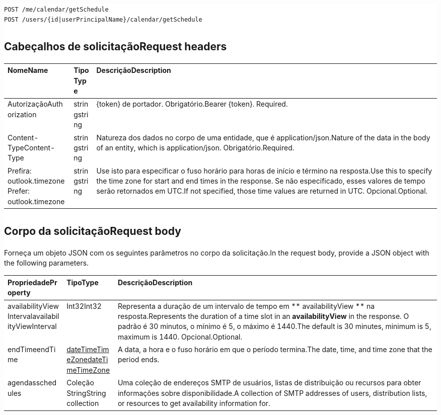 ```http
POST /me/calendar/getSchedule 
POST /users/{id|userPrincipalName}/calendar/getSchedule
```

## <a name="request-headers"></a><span data-ttu-id="68d48-118">Cabeçalhos de solicitação</span><span class="sxs-lookup"><span data-stu-id="68d48-118">Request headers</span></span>
| <span data-ttu-id="68d48-119">Nome</span><span class="sxs-lookup"><span data-stu-id="68d48-119">Name</span></span>       | <span data-ttu-id="68d48-120">Tipo</span><span class="sxs-lookup"><span data-stu-id="68d48-120">Type</span></span> | <span data-ttu-id="68d48-121">Descrição</span><span class="sxs-lookup"><span data-stu-id="68d48-121">Description</span></span>|
|:-----------|:------|:----------|
| <span data-ttu-id="68d48-122">Autorização</span><span class="sxs-lookup"><span data-stu-id="68d48-122">Authorization</span></span>  | <span data-ttu-id="68d48-123">string</span><span class="sxs-lookup"><span data-stu-id="68d48-123">string</span></span>  | <span data-ttu-id="68d48-p102">{token} de portador. Obrigatório.</span><span class="sxs-lookup"><span data-stu-id="68d48-p102">Bearer {token}. Required.</span></span> |
| <span data-ttu-id="68d48-126">Content-Type</span><span class="sxs-lookup"><span data-stu-id="68d48-126">Content-Type</span></span>  | <span data-ttu-id="68d48-127">string</span><span class="sxs-lookup"><span data-stu-id="68d48-127">string</span></span> | <span data-ttu-id="68d48-128">Natureza dos dados no corpo de uma entidade, que é application/json.</span><span class="sxs-lookup"><span data-stu-id="68d48-128">Nature of the data in the body of an entity, which is application/json.</span></span> <span data-ttu-id="68d48-129">Obrigatório.</span><span class="sxs-lookup"><span data-stu-id="68d48-129">Required.</span></span>  |
| <span data-ttu-id="68d48-130">Prefira: outlook.timezone</span><span class="sxs-lookup"><span data-stu-id="68d48-130">Prefer: outlook.timezone</span></span> | <span data-ttu-id="68d48-131">string</span><span class="sxs-lookup"><span data-stu-id="68d48-131">string</span></span> | <span data-ttu-id="68d48-132">Use isto para especificar o fuso horário para horas de início e término na resposta.</span><span class="sxs-lookup"><span data-stu-id="68d48-132">Use this to specify the time zone for start and end times in the response.</span></span> <span data-ttu-id="68d48-133">Se não especificado, esses valores de tempo serão retornados em UTC.</span><span class="sxs-lookup"><span data-stu-id="68d48-133">If not specified, those time values are returned in UTC.</span></span> <span data-ttu-id="68d48-134">Opcional.</span><span class="sxs-lookup"><span data-stu-id="68d48-134">Optional.</span></span> |

## <a name="request-body"></a><span data-ttu-id="68d48-135">Corpo da solicitação</span><span class="sxs-lookup"><span data-stu-id="68d48-135">Request body</span></span>
<span data-ttu-id="68d48-136">Forneça um objeto JSON com os seguintes parâmetros no corpo da solicitação.</span><span class="sxs-lookup"><span data-stu-id="68d48-136">In the request body, provide a JSON object with the following parameters.</span></span>

| <span data-ttu-id="68d48-137">Propriedade</span><span class="sxs-lookup"><span data-stu-id="68d48-137">Property</span></span>     | <span data-ttu-id="68d48-138">Tipo</span><span class="sxs-lookup"><span data-stu-id="68d48-138">Type</span></span>   |<span data-ttu-id="68d48-139">Descrição</span><span class="sxs-lookup"><span data-stu-id="68d48-139">Description</span></span>|
|:---------------|:--------|:----------|
|<span data-ttu-id="68d48-140">availabilityViewInterval</span><span class="sxs-lookup"><span data-stu-id="68d48-140">availabilityViewInterval</span></span>|<span data-ttu-id="68d48-141">Int32</span><span class="sxs-lookup"><span data-stu-id="68d48-141">Int32</span></span>|<span data-ttu-id="68d48-142">Representa a duração de um intervalo de tempo em \*\* availabilityView \*\* na resposta.</span><span class="sxs-lookup"><span data-stu-id="68d48-142">Represents the duration of a time slot in an **availabilityView** in the response.</span></span> <span data-ttu-id="68d48-143">O padrão é 30 minutos, o mínimo é 5, o máximo é 1440.</span><span class="sxs-lookup"><span data-stu-id="68d48-143">The default is 30 minutes, minimum is 5, maximum is 1440.</span></span> <span data-ttu-id="68d48-144">Opcional.</span><span class="sxs-lookup"><span data-stu-id="68d48-144">Optional.</span></span>|
|<span data-ttu-id="68d48-145">endTime</span><span class="sxs-lookup"><span data-stu-id="68d48-145">endTime</span></span>|[<span data-ttu-id="68d48-146">dateTimeTimeZone</span><span class="sxs-lookup"><span data-stu-id="68d48-146">dateTimeTimeZone</span></span>](../resources/datetimetimezone.md)|<span data-ttu-id="68d48-147">A data, a hora e o fuso horário em que o período termina.</span><span class="sxs-lookup"><span data-stu-id="68d48-147">The date, time, and time zone that the period ends.</span></span>|
|<span data-ttu-id="68d48-148">agendas</span><span class="sxs-lookup"><span data-stu-id="68d48-148">schedules</span></span>|<span data-ttu-id="68d48-149">Coleção String</span><span class="sxs-lookup"><span data-stu-id="68d48-149">String collection</span></span>|<span data-ttu-id="68d48-150">Uma coleção de endereços SMTP de usuários, listas de distribuição ou recursos para obter informações sobre disponibilidade.</span><span class="sxs-lookup"><span data-stu-id="68d48-150">A collection of SMTP addresses of users, distribution lists, or resources to get availability information for.</span></span>|